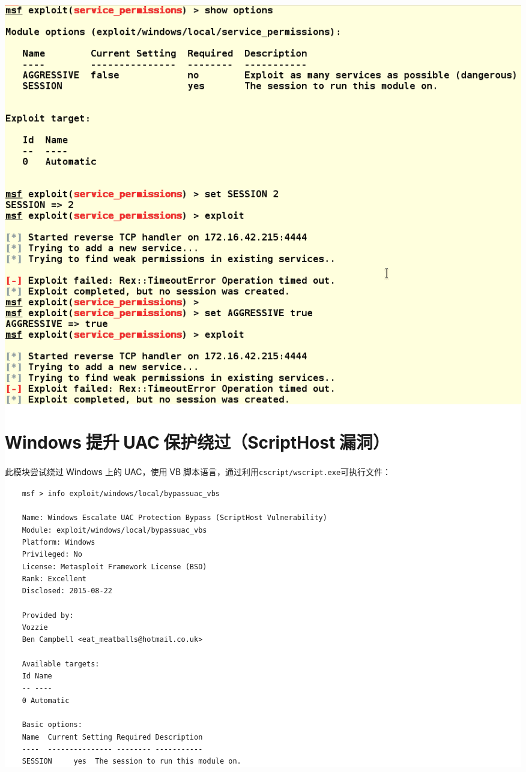 ![](img/e8a1ad96-143f-47fd-88fb-ead2c34c83ea.png)

# Windows 提升 UAC 保护绕过（ScriptHost 漏洞）

此模块尝试绕过 Windows 上的 UAC，使用 VB 脚本语言，通过利用`cscript/wscript.exe`可执行文件：

```
    msf > info exploit/windows/local/bypassuac_vbs 

    Name: Windows Escalate UAC Protection Bypass (ScriptHost Vulnerability)
    Module: exploit/windows/local/bypassuac_vbs
    Platform: Windows
    Privileged: No
    License: Metasploit Framework License (BSD)
    Rank: Excellent
    Disclosed: 2015-08-22

    Provided by:
    Vozzie
    Ben Campbell <eat_meatballs@hotmail.co.uk>

    Available targets:
    Id Name
    -- ----
    0 Automatic

    Basic options:
    Name  Current Setting Required Description
    ----  --------------- -------- -----------
    SESSION     yes  The session to run this module on.
```